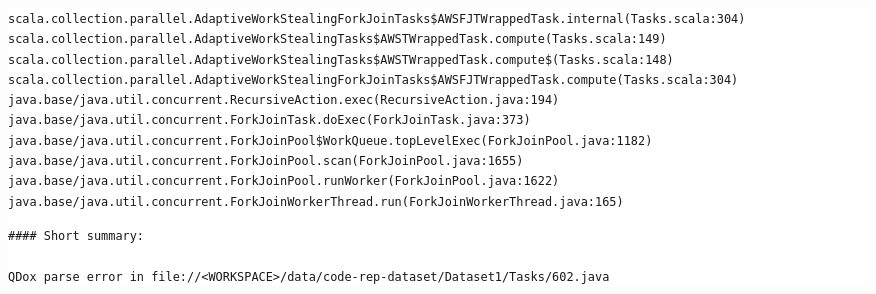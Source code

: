	scala.collection.parallel.AdaptiveWorkStealingForkJoinTasks$AWSFJTWrappedTask.internal(Tasks.scala:304)
	scala.collection.parallel.AdaptiveWorkStealingTasks$AWSTWrappedTask.compute(Tasks.scala:149)
	scala.collection.parallel.AdaptiveWorkStealingTasks$AWSTWrappedTask.compute$(Tasks.scala:148)
	scala.collection.parallel.AdaptiveWorkStealingForkJoinTasks$AWSFJTWrappedTask.compute(Tasks.scala:304)
	java.base/java.util.concurrent.RecursiveAction.exec(RecursiveAction.java:194)
	java.base/java.util.concurrent.ForkJoinTask.doExec(ForkJoinTask.java:373)
	java.base/java.util.concurrent.ForkJoinPool$WorkQueue.topLevelExec(ForkJoinPool.java:1182)
	java.base/java.util.concurrent.ForkJoinPool.scan(ForkJoinPool.java:1655)
	java.base/java.util.concurrent.ForkJoinPool.runWorker(ForkJoinPool.java:1622)
	java.base/java.util.concurrent.ForkJoinWorkerThread.run(ForkJoinWorkerThread.java:165)
```
#### Short summary: 

QDox parse error in file://<WORKSPACE>/data/code-rep-dataset/Dataset1/Tasks/602.java